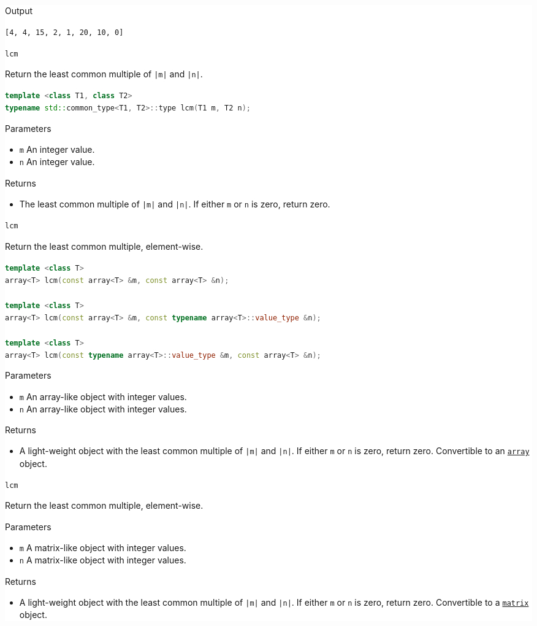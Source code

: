 Output

```
[4, 4, 15, 2, 1, 20, 10, 0]
```

`lcm`

Return the least common multiple of `|m|` and `|n|`.
```cpp
template <class T1, class T2>
typename std::common_type<T1, T2>::type lcm(T1 m, T2 n);
```

Parameters

* `m` An integer value.
* `n` An integer value.

Returns

* The least common multiple of `|m|` and `|n|`. If either `m` or `n` is zero, 
return zero.

`lcm`

Return the least common multiple, element-wise.
```cpp
template <class T>
array<T> lcm(const array<T> &m, const array<T> &n);

template <class T>
array<T> lcm(const array<T> &m, const typename array<T>::value_type &n);

template <class T>
array<T> lcm(const typename array<T>::value_type &m, const array<T> &n);
```

Parameters

* `m` An array-like object with integer values.
* `n` An array-like object with integer values.

Returns

* A light-weight object with the least common multiple of `|m|` and `|n|`. If 
either `m` or `n` is zero, return zero. Convertible to an 
[`array`](1.%20Array.md) object.

`lcm`

Return the least common multiple, element-wise.

Parameters

* `m` A matrix-like object with integer values.
* `n` A matrix-like object with integer values.

Returns

* A light-weight object with the least common multiple of `|m|` and `|n|`. If 
either `m` or `n` is zero, return zero. Convertible to a 
[`matrix`](2.%20Matrix.md) object.
